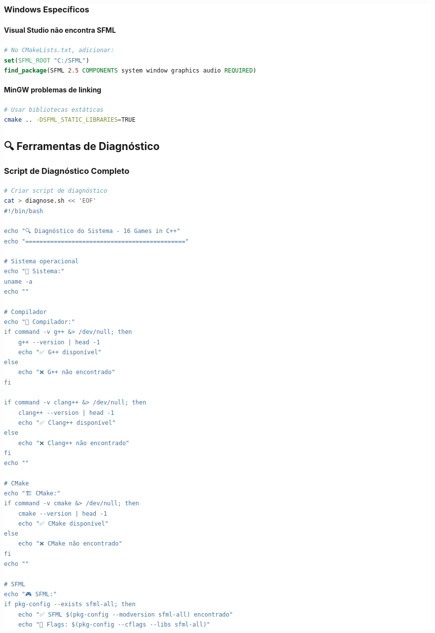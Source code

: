### Windows Específicos

#### Visual Studio não encontra SFML
```cmake
# No CMakeLists.txt, adicionar:
set(SFML_ROOT "C:/SFML")
find_package(SFML 2.5 COMPONENTS system window graphics audio REQUIRED)
```

#### MinGW problemas de linking
```bash
# Usar bibliotecas estáticas
cmake .. -DSFML_STATIC_LIBRARIES=TRUE
```

## 🔍 Ferramentas de Diagnóstico

### Script de Diagnóstico Completo
```bash
# Criar script de diagnóstico
cat > diagnose.sh << 'EOF'
#!/bin/bash

echo "🔍 Diagnóstico do Sistema - 16 Games in C++"
echo "============================================="

# Sistema operacional
echo "📱 Sistema:"
uname -a
echo ""

# Compilador
echo "🔧 Compilador:"
if command -v g++ &> /dev/null; then
    g++ --version | head -1
    echo "✅ G++ disponível"
else
    echo "❌ G++ não encontrado"
fi

if command -v clang++ &> /dev/null; then
    clang++ --version | head -1
    echo "✅ Clang++ disponível"
else
    echo "❌ Clang++ não encontrado"
fi
echo ""

# CMake
echo "🏗️ CMake:"
if command -v cmake &> /dev/null; then
    cmake --version | head -1
    echo "✅ CMake disponível"
else
    echo "❌ CMake não encontrado"
fi
echo ""

# SFML
echo "🎮 SFML:"
if pkg-config --exists sfml-all; then
    echo "✅ SFML $(pkg-config --modversion sfml-all) encontrado"
    echo "📍 Flags: $(pkg-config --cflags --libs sfml-all)"
```